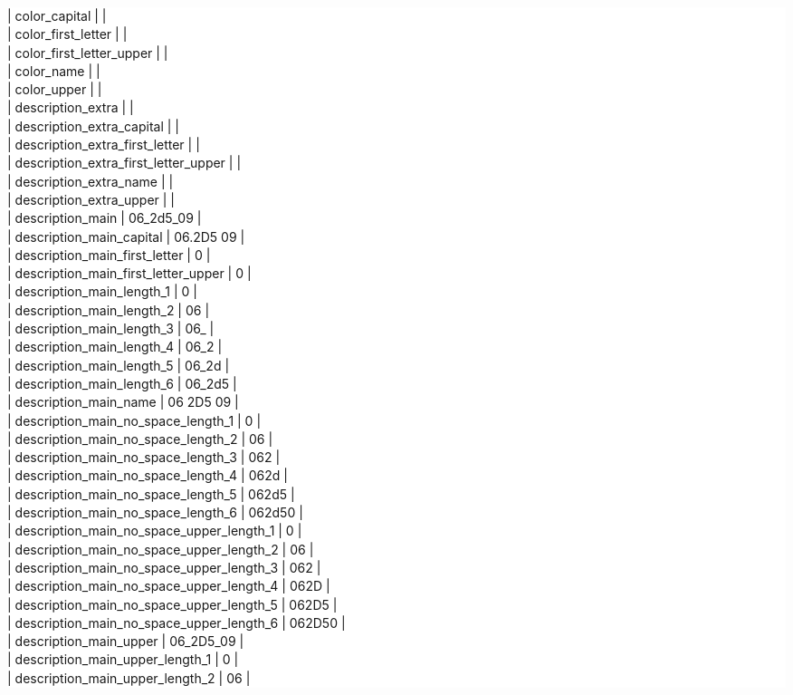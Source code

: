 | color_capital |  |  
| color_first_letter |  |  
| color_first_letter_upper |  |  
| color_name |  |  
| color_upper |  |  
| description_extra |  |  
| description_extra_capital |  |  
| description_extra_first_letter |  |  
| description_extra_first_letter_upper |  |  
| description_extra_name |  |  
| description_extra_upper |  |  
| description_main | 06_2d5_09 |  
| description_main_capital | 06.2D5 09 |  
| description_main_first_letter | 0 |  
| description_main_first_letter_upper | 0 |  
| description_main_length_1 | 0 |  
| description_main_length_2 | 06 |  
| description_main_length_3 | 06_ |  
| description_main_length_4 | 06_2 |  
| description_main_length_5 | 06_2d |  
| description_main_length_6 | 06_2d5 |  
| description_main_name | 06 2D5 09 |  
| description_main_no_space_length_1 | 0 |  
| description_main_no_space_length_2 | 06 |  
| description_main_no_space_length_3 | 062 |  
| description_main_no_space_length_4 | 062d |  
| description_main_no_space_length_5 | 062d5 |  
| description_main_no_space_length_6 | 062d50 |  
| description_main_no_space_upper_length_1 | 0 |  
| description_main_no_space_upper_length_2 | 06 |  
| description_main_no_space_upper_length_3 | 062 |  
| description_main_no_space_upper_length_4 | 062D |  
| description_main_no_space_upper_length_5 | 062D5 |  
| description_main_no_space_upper_length_6 | 062D50 |  
| description_main_upper | 06_2D5_09 |  
| description_main_upper_length_1 | 0 |  
| description_main_upper_length_2 | 06 |  